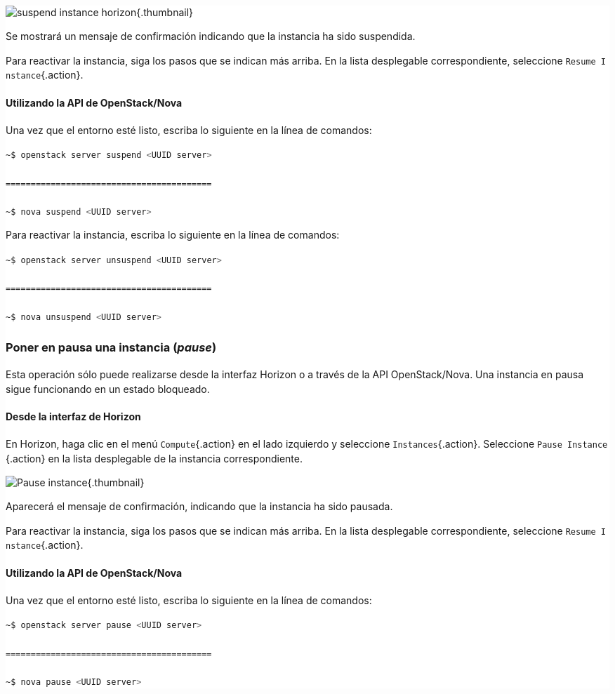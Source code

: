 ![suspend instance horizon](images/suspendinstancehorizon.png){.thumbnail}

Se mostrará un mensaje de confirmación indicando que la instancia ha sido suspendida.

Para reactivar la instancia, siga los pasos que se indican más arriba. En la lista desplegable correspondiente, seleccione `Resume Instance`{.action}.

#### Utilizando la API de OpenStack/Nova

Una vez que el entorno esté listo, escriba lo siguiente en la línea de comandos:

```bash
~$ openstack server suspend <UUID server>

=========================================

~$ nova suspend <UUID server>
```

Para reactivar la instancia, escriba lo siguiente en la línea de comandos:

```bash
~$ openstack server unsuspend <UUID server>

=========================================

~$ nova unsuspend <UUID server>
```

### Poner en pausa una instancia (*pause*) <a name="pause-instance"></a>

Esta operación sólo puede realizarse desde la interfaz Horizon o a través de la API OpenStack/Nova. Una instancia en pausa sigue funcionando en un estado bloqueado.

#### Desde la interfaz de Horizon

En Horizon, haga clic en el menú `Compute`{.action} en el lado izquierdo y seleccione `Instances`{.action}. Seleccione `Pause Instance`{.action} en la lista desplegable de la instancia correspondiente.

![Pause instance](images/pauseinstancehorizon.png){.thumbnail}

Aparecerá el mensaje de confirmación, indicando que la instancia ha sido pausada.

Para reactivar la instancia, siga los pasos que se indican más arriba. En la lista desplegable correspondiente, seleccione `Resume Instance`{.action}.

#### Utilizando la API de OpenStack/Nova

Una vez que el entorno esté listo, escriba lo siguiente en la línea de comandos:

```bash
~$ openstack server pause <UUID server>

=========================================

~$ nova pause <UUID server>
```
